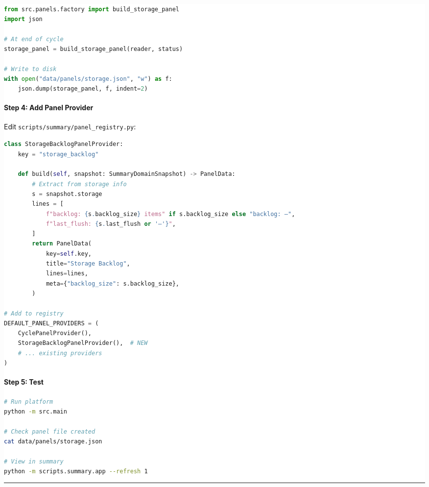 ```python
from src.panels.factory import build_storage_panel
import json

# At end of cycle
storage_panel = build_storage_panel(reader, status)

# Write to disk
with open("data/panels/storage.json", "w") as f:
    json.dump(storage_panel, f, indent=2)
```

#### Step 4: Add Panel Provider

Edit `scripts/summary/panel_registry.py`:

```python
class StorageBacklogPanelProvider:
    key = "storage_backlog"
    
    def build(self, snapshot: SummaryDomainSnapshot) -> PanelData:
        # Extract from storage info
        s = snapshot.storage
        lines = [
            f"backlog: {s.backlog_size} items" if s.backlog_size else "backlog: —",
            f"last_flush: {s.last_flush or '—'}",
        ]
        return PanelData(
            key=self.key,
            title="Storage Backlog",
            lines=lines,
            meta={"backlog_size": s.backlog_size},
        )

# Add to registry
DEFAULT_PANEL_PROVIDERS = (
    CyclePanelProvider(),
    StorageBacklogPanelProvider(),  # NEW
    # ... existing providers
)
```

#### Step 5: Test

```bash
# Run platform
python -m src.main

# Check panel file created
cat data/panels/storage.json

# View in summary
python -m scripts.summary.app --refresh 1
```

---